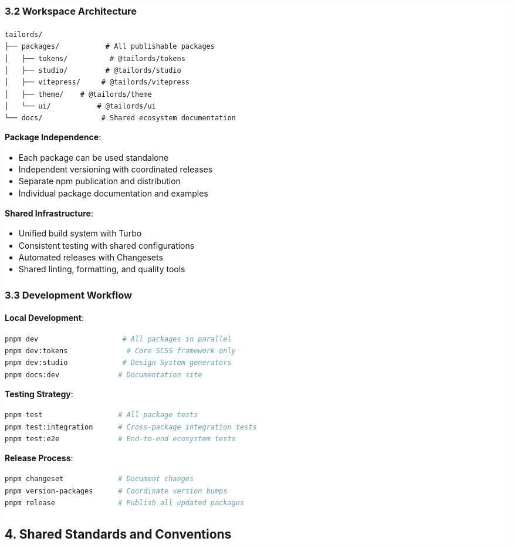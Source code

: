 ### 3.2 Workspace Architecture

```
tailords/
├── packages/           # All publishable packages
│   ├── tokens/          # @tailords/tokens
│   ├── studio/         # @tailords/studio
│   ├── vitepress/     # @tailords/vitepress
│   ├── theme/    # @tailords/theme
│   └── ui/           # @tailords/ui
└── docs/              # Shared ecosystem documentation
```

**Package Independence**:

- Each package can be used standalone
- Independent versioning with coordinated releases
- Separate npm publication and distribution
- Individual package documentation and examples

**Shared Infrastructure**:

- Unified build system with Turbo
- Consistent testing with shared configurations
- Automated releases with Changesets
- Shared linting, formatting, and quality tools

### 3.3 Development Workflow

**Local Development**:

```bash
pnpm dev                    # All packages in parallel
pnpm dev:tokens              # Core SCSS framework only
pnpm dev:studio             # Design System generators
pnpm docs:dev              # Documentation site
```

**Testing Strategy**:

```bash
pnpm test                  # All package tests
pnpm test:integration      # Cross-package integration tests
pnpm test:e2e              # End-to-end ecosystem tests
```

**Release Process**:

```bash
pnpm changeset             # Document changes
pnpm version-packages      # Coordinate version bumps
pnpm release               # Publish all updated packages
```

## 4. Shared Standards and Conventions
